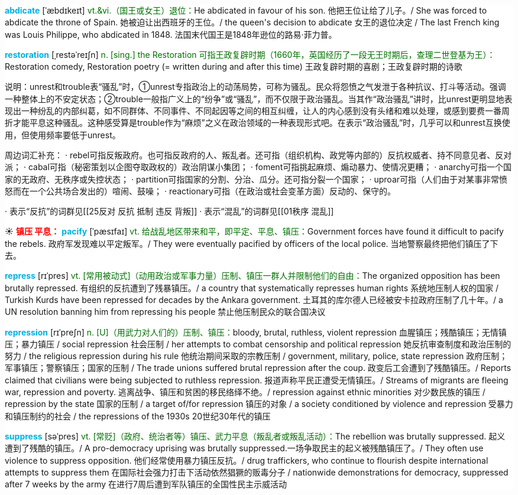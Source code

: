 <font color="sky blue">**abdicate**</font> [ˈæbdɪkeɪt]
<font color="rgb(227, 108, 9)">vt.&vi.（国王或女王）退位：</font>He abdicated in favour of his son. 他把王位让给了儿子。/ She was forced to abdicate the throne of Spain. 她被迫让出西班牙的王位。/ the queen's decision to abdicate 女王的退位决定 / The last French king was Louis Philippe, who abdicated in 1848. 法国末代国王是1848年逊位的路易·菲力普。
           
<font color="sky blue">**restoration**</font> [ˌrestəˈreɪʃn]
<font color="rgb(227, 108, 9)">n. [sing.] the Restoration 可指王政复辟时期（1660年，英国经历了一段无王时期后，查理二世登基为王）：</font>Restoration comedy, Restoration poetry (= written during and after this time) 王政复辟时期的喜剧；王政复辟时期的诗歌

说明：unrest和trouble表“骚乱”时，①unrest专指政治上的动荡局势，可称为骚乱。民众将怨愤之气发泄于各种抗议、打斗等活动。强调一种整体上的不安定状态；②trouble一般指广义上的“纷争”或“骚乱”，而不仅限于政治骚乱。当其作“政治骚乱”讲时，比unrest更明显地表现出一种纷乱的内部纠葛，如不同群体、不同事件、不同起因等之间的相互纠缠，让人的内心感到没有头绪和难以处理，或感到要费一番周折才能平息这种骚乱。这种感受算是trouble作为“麻烦”之义在政治领域的一种表现形式吧。在表示“政治骚乱”时，几乎可以和unrest互换使用，但使用频率要低于unrest。

周边词汇补充：
· rebel可指反叛政府。也可指反政府的人、叛乱者。还可指（组织机构、政党等内部的）反抗权威者、持不同意见者、反对派；
· cabal可指（秘密策划以企图夺取政权的）政治阴谋小集团；
· foment可指挑起麻烦、煽动暴力、使情况更糟；
· anarchy可指一个国家的无政府、无秩序或失控状态；
· partition可指国家的分割、分治、瓜分。还可指分裂一个国家；
· uproar可指（人们由于对某事非常愤怒而在一个公共场合发出的）喧闹、鼓噪；
· reactionary可指（在政治或社会变革方面）反动的、保守的。

· 表示“反抗”的词群见[[25反对 反抗 抵制 违反 背叛]]
· 表示“混乱”的词群见[[01秩序 混乱]]

☀ <font color="red">**镇压 平息：**</font>
<font color="sky blue">**pacify**</font> [ˈpæsɪfaɪ]
<font color="rgb(227, 108, 9)">vt. 给战乱地区带来和平，即平定、平息、镇压：</font>Government forces have found it difficult to pacify the rebels. 政府军发现难以平定叛军。/ They were eventually pacified by officers of the local police. 当地警察最终把他们镇压了下去。           

<font color="sky blue">**repress**</font> [rɪˈpres]
<font color="rgb(227, 108, 9)">vt. [常用被动式]（动用政治或军事力量）压制、镇压一群人并限制他们的自由：</font>The organized opposition has been brutally repressed. 有组织的反抗遭到了残暴镇压。/ a country that systematically represses human rights 系统地压制人权的国家 / Turkish Kurds have been repressed for decades by the Ankara government. 土耳其的库尔德人已经被安卡拉政府压制了几十年。/ a UN resolution banning him from repressing his people 禁止他压制民众的联合国决议
                      
<font color="sky blue">**repression**</font> [rɪˈpreʃn]
<font color="rgb(227, 108, 9)">n. [U]（用武力对人们的）压制、镇压：</font>bloody, brutal, ruthless, violent repression 血腥镇压；残酷镇压；无情镇压；暴力镇压 / social repression 社会压制 / her attempts to combat censorship and political repression 她反抗审查制度和政治压制的努力 / the religious repression during his rule 他统治期间采取的宗教压制 / government, military, police, state repression 政府压制；军事镇压；警察镇压；国家的压制 / The trade unions suffered brutal repression after the coup. 政变后工会遭到了残酷镇压。/ Reports claimed that civilians were being subjected to ruthless repression. 报道声称平民正遭受无情镇压。/ Streams of migrants are fleeing war, repression and poverty. 逃离战争、镇压和贫困的移民络绎不绝。/ repression against ethnic minorities 对少数民族的镇压 / repression by the state 国家的压制 / a target of/for repression 镇压的对象 / a society conditioned by violence and repression 受暴力和镇压制约的社会 / the repressions of the 1930s 20世纪30年代的镇压

<font color="sky blue">**suppress**</font> [səˈpres]
<font color="rgb(227, 108, 9)">vt. [常贬]（政府、统治者等）镇压、武力平息（叛乱者或叛乱活动）：</font>The rebellion was brutally suppressed. 起义遭到了残酷的镇压。/ A pro-democracy uprising was brutally suppressed.一场争取民主的起义被残酷镇压了。/ They often use violence to suppress opposition. 他们经常使用暴力镇压反抗。/ drug traffickers, who continue to flourish despite international attempts to suppress them 在国际社会强力打击下活动依然猖獗的贩毒分子 / nationwide demonstrations for democracy, suppressed after 7 weeks by the army 在进行7周后遭到军队镇压的全国性民主示威活动
              